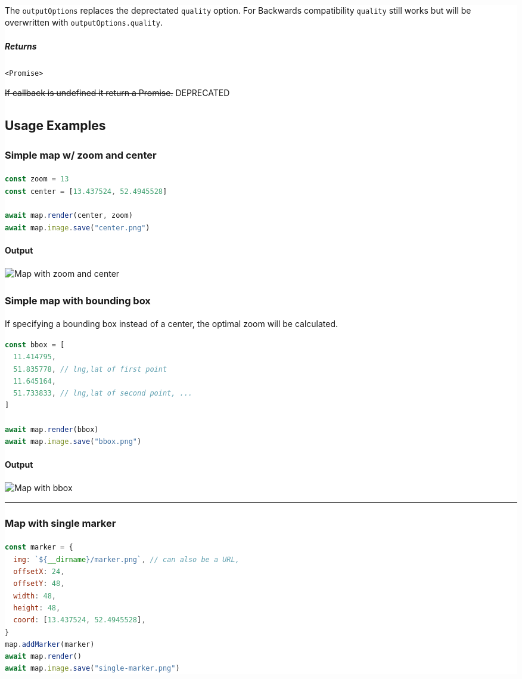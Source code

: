 The `outputOptions` replaces the deprectated `quality` option. For Backwards compatibility `quality` still works but will be overwritten with `outputOptions.quality`.

##### Returns

```
<Promise>
```

~~If callback is undefined it return a Promise.~~ DEPRECATED

## Usage Examples

### Simple map w/ zoom and center

```javascript
const zoom = 13
const center = [13.437524, 52.4945528]

await map.render(center, zoom)
await map.image.save("center.png")
```

#### Output

![Map with zoom and center](https://stephangeorg.github.io/staticmaps/sample/center.png)

### Simple map with bounding box

If specifying a bounding box instead of a center, the optimal zoom will be calculated.

```javascript
const bbox = [
  11.414795,
  51.835778, // lng,lat of first point
  11.645164,
  51.733833, // lng,lat of second point, ...
]

await map.render(bbox)
await map.image.save("bbox.png")
```

#### Output

![Map with bbox](https://stephangeorg.github.io/staticmaps/sample/bbox.png)

---

### Map with single marker

```javascript
const marker = {
  img: `${__dirname}/marker.png`, // can also be a URL,
  offsetX: 24,
  offsetY: 48,
  width: 48,
  height: 48,
  coord: [13.437524, 52.4945528],
}
map.addMarker(marker)
await map.render()
await map.image.save("single-marker.png")
```
